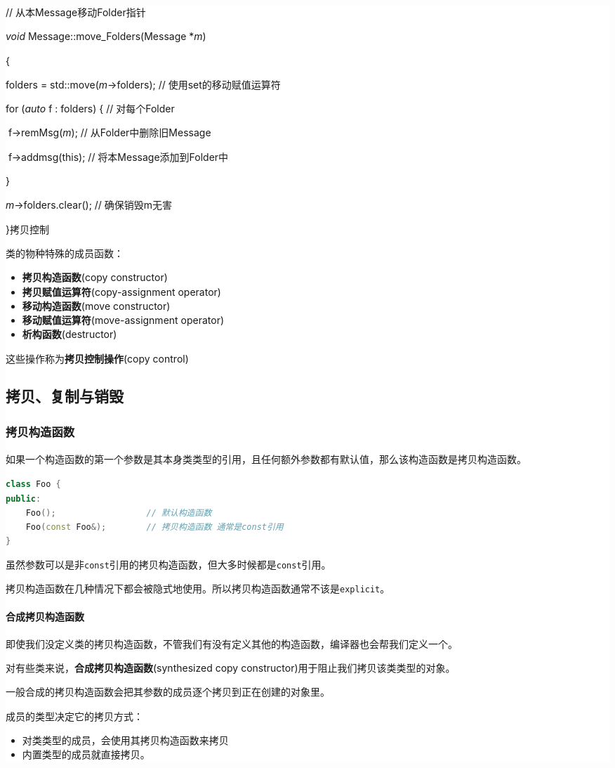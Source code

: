 // 从本Message移动Folder指针

*void* Message::move_Folders(Message **m*)

{

  folders = std::move(*m*->folders);    // 使用set的移动赋值运算符

  for (*auto* f : folders) {        // 对每个Folder

​    f->remMsg(*m*);            // 从Folder中删除旧Message

​    f->addmsg(this);          // 将本Message添加到Folder中

  }

  *m*->folders.clear();           // 确保销毁m无害

}拷贝控制

类的物种特殊的成员函数：

- **拷贝构造函数**(copy constructor)
- **拷贝赋值运算符**(copy-assignment operator)
- **移动构造函数**(move constructor)
- **移动赋值运算符**(move-assignment operator)
- **析构函数**(destructor)

这些操作称为**拷贝控制操作**(copy control)

## 拷贝、复制与销毁

### 拷贝构造函数

如果一个构造函数的第一个参数是其本身类类型的引用，且任何额外参数都有默认值，那么该构造函数是拷贝构造函数。

```cpp
class Foo {
public:
    Foo();					// 默认构造函数
    Foo(const Foo&);		// 拷贝构造函数 通常是const引用
}
```

虽然参数可以是非`const`引用的拷贝构造函数，但大多时候都是`const`引用。

拷贝构造函数在几种情况下都会被隐式地使用。所以拷贝构造函数通常不该是`explicit`。

#### 合成拷贝构造函数

即使我们没定义类的拷贝构造函数，不管我们有没有定义其他的构造函数，编译器也会帮我们定义一个。

对有些类来说，**合成拷贝构造函数**(synthesized copy constructor)用于阻止我们拷贝该类类型的对象。

一般合成的拷贝构造函数会把其参数的成员逐个拷贝到正在创建的对象里。

成员的类型决定它的拷贝方式：

- 对类类型的成员，会使用其拷贝构造函数来拷贝
- 内置类型的成员就直接拷贝。
